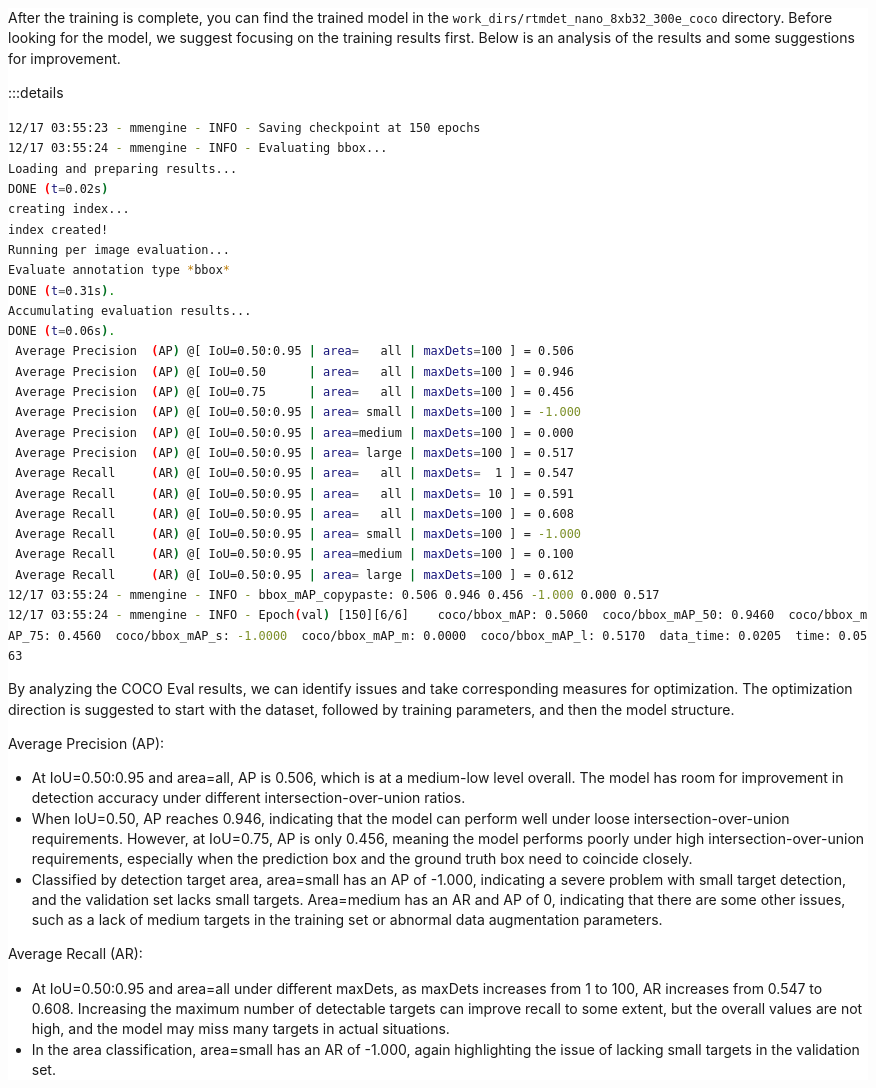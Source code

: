 After the training is complete, you can find the trained model in the `work_dirs/rtmdet_nano_8xb32_300e_coco` directory. Before looking for the model, we suggest focusing on the training results first. Below is an analysis of the results and some suggestions for improvement.

:::details

```sh
12/17 03:55:23 - mmengine - INFO - Saving checkpoint at 150 epochs
12/17 03:55:24 - mmengine - INFO - Evaluating bbox...
Loading and preparing results...
DONE (t=0.02s)
creating index...
index created!
Running per image evaluation...
Evaluate annotation type *bbox*
DONE (t=0.31s).
Accumulating evaluation results...
DONE (t=0.06s).
 Average Precision  (AP) @[ IoU=0.50:0.95 | area=   all | maxDets=100 ] = 0.506
 Average Precision  (AP) @[ IoU=0.50      | area=   all | maxDets=100 ] = 0.946
 Average Precision  (AP) @[ IoU=0.75      | area=   all | maxDets=100 ] = 0.456
 Average Precision  (AP) @[ IoU=0.50:0.95 | area= small | maxDets=100 ] = -1.000
 Average Precision  (AP) @[ IoU=0.50:0.95 | area=medium | maxDets=100 ] = 0.000
 Average Precision  (AP) @[ IoU=0.50:0.95 | area= large | maxDets=100 ] = 0.517
 Average Recall     (AR) @[ IoU=0.50:0.95 | area=   all | maxDets=  1 ] = 0.547
 Average Recall     (AR) @[ IoU=0.50:0.95 | area=   all | maxDets= 10 ] = 0.591
 Average Recall     (AR) @[ IoU=0.50:0.95 | area=   all | maxDets=100 ] = 0.608
 Average Recall     (AR) @[ IoU=0.50:0.95 | area= small | maxDets=100 ] = -1.000
 Average Recall     (AR) @[ IoU=0.50:0.95 | area=medium | maxDets=100 ] = 0.100
 Average Recall     (AR) @[ IoU=0.50:0.95 | area= large | maxDets=100 ] = 0.612
12/17 03:55:24 - mmengine - INFO - bbox_mAP_copypaste: 0.506 0.946 0.456 -1.000 0.000 0.517
12/17 03:55:24 - mmengine - INFO - Epoch(val) [150][6/6]    coco/bbox_mAP: 0.5060  coco/bbox_mAP_50: 0.9460  coco/bbox_mAP_75: 0.4560  coco/bbox_mAP_s: -1.0000  coco/bbox_mAP_m: 0.0000  coco/bbox_mAP_l: 0.5170  data_time: 0.0205  time: 0.0563
```

By analyzing the COCO Eval results, we can identify issues and take corresponding measures for optimization. The optimization direction is suggested to start with the dataset, followed by training parameters, and then the model structure.

Average Precision (AP):
- At IoU=0.50:0.95 and area=all, AP is 0.506, which is at a medium-low level overall. The model has room for improvement in detection accuracy under different intersection-over-union ratios.
- When IoU=0.50, AP reaches 0.946, indicating that the model can perform well under loose intersection-over-union requirements. However, at IoU=0.75, AP is only 0.456, meaning the model performs poorly under high intersection-over-union requirements, especially when the prediction box and the ground truth box need to coincide closely.
- Classified by detection target area, area=small has an AP of -1.000, indicating a severe problem with small target detection, and the validation set lacks small targets. Area=medium has an AR and AP of 0, indicating that there are some other issues, such as a lack of medium targets in the training set or abnormal data augmentation parameters.

Average Recall (AR):
- At IoU=0.50:0.95 and area=all under different maxDets, as maxDets increases from 1 to 100, AR increases from 0.547 to 0.608. Increasing the maximum number of detectable targets can improve recall to some extent, but the overall values are not high, and the model may miss many targets in actual situations.
- In the area classification, area=small has an AR of -1.000, again highlighting the issue of lacking small targets in the validation set.
